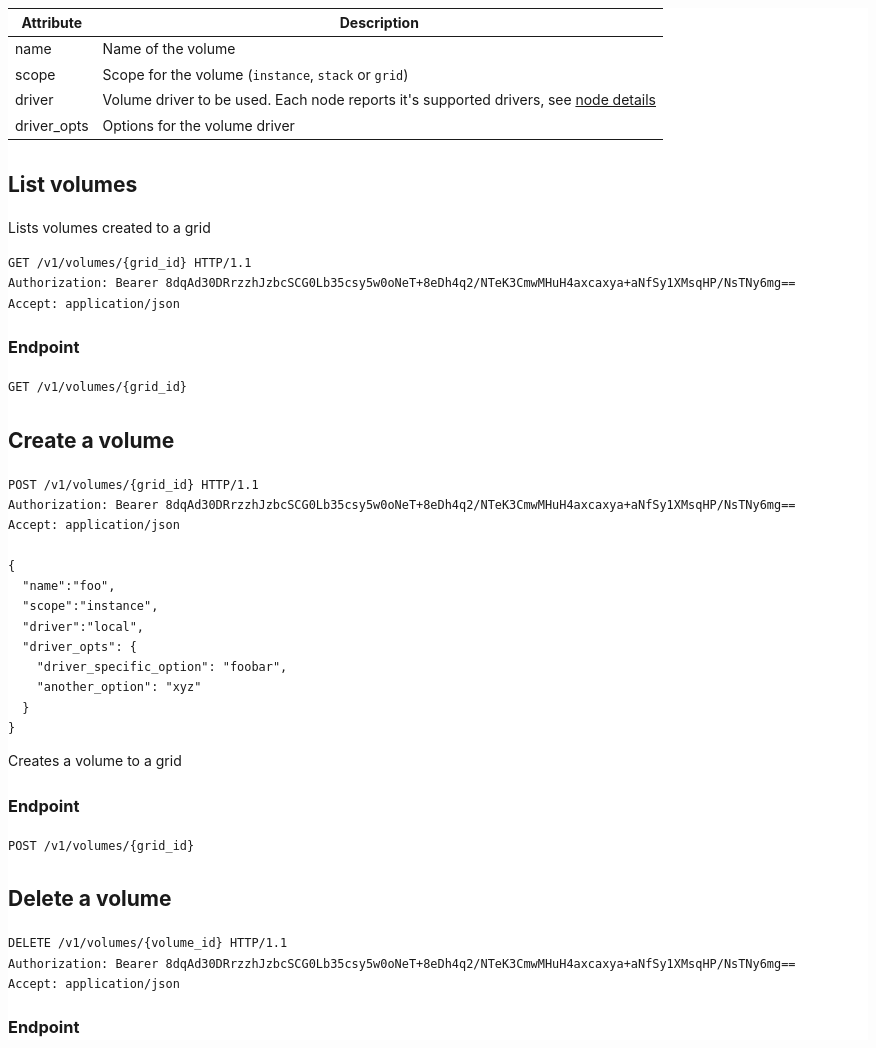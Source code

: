 Attribute | Description
--------- | -----------
name      | Name of the volume
scope     | Scope for the volume (`instance`, `stack` or `grid`)
driver    | Volume driver to be used. Each node reports it's supported drivers, see [node details](#get-a-node-details)
driver_opts| Options for the volume driver

## List volumes

Lists volumes created to a grid

```http
GET /v1/volumes/{grid_id} HTTP/1.1
Authorization: Bearer 8dqAd30DRrzzhJzbcSCG0Lb35csy5w0oNeT+8eDh4q2/NTeK3CmwMHuH4axcaxya+aNfSy1XMsqHP/NsTNy6mg==
Accept: application/json
```

### Endpoint

`GET /v1/volumes/{grid_id}`

## Create a volume

```http
POST /v1/volumes/{grid_id} HTTP/1.1
Authorization: Bearer 8dqAd30DRrzzhJzbcSCG0Lb35csy5w0oNeT+8eDh4q2/NTeK3CmwMHuH4axcaxya+aNfSy1XMsqHP/NsTNy6mg==
Accept: application/json

{
  "name":"foo",
  "scope":"instance",
  "driver":"local",
  "driver_opts": {
    "driver_specific_option": "foobar",
    "another_option": "xyz"
  }
}
```

Creates a volume to a grid

### Endpoint

`POST /v1/volumes/{grid_id}`

## Delete a volume

```http
DELETE /v1/volumes/{volume_id} HTTP/1.1
Authorization: Bearer 8dqAd30DRrzzhJzbcSCG0Lb35csy5w0oNeT+8eDh4q2/NTeK3CmwMHuH4axcaxya+aNfSy1XMsqHP/NsTNy6mg==
Accept: application/json
```
### Endpoint
